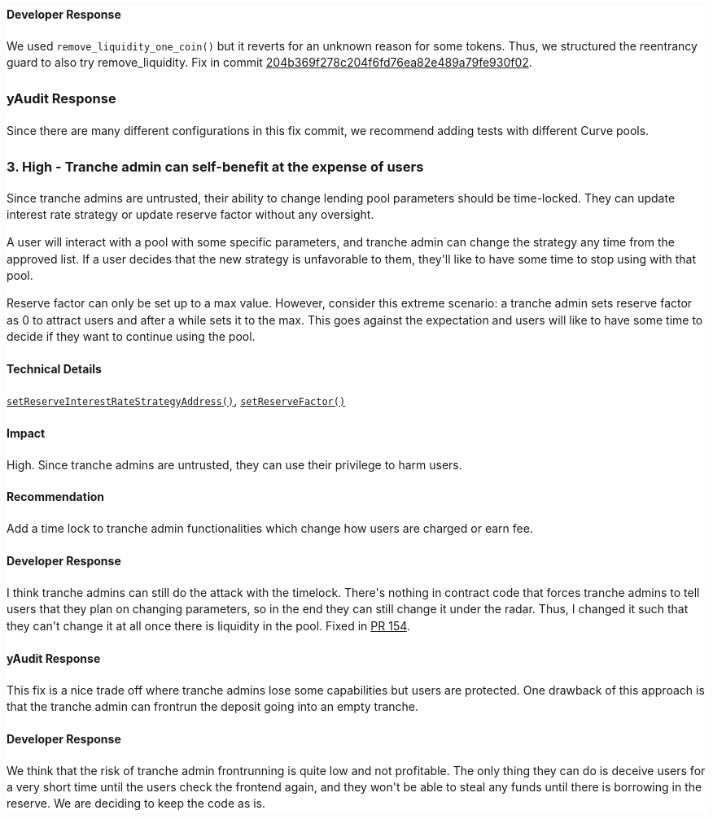 #### Developer Response

We used `remove_liquidity_one_coin()` but it reverts for an unknown reason for some tokens. Thus, we structured the reentrancy guard to also try remove_liquidity. Fix in commit [204b369f278c204f6fd76ea82e489a79fe930f02](VMEX-finance/vmex@204b369).

### yAudit Response

Since there are many different configurations in this fix commit, we recommend adding tests with different Curve pools.

### 3. High - Tranche admin can self-benefit at the expense of users
Since tranche admins are untrusted, their ability to change lending pool parameters should be time-locked. They can update interest rate strategy or update reserve factor without any oversight.

A user will interact with a pool with some specific parameters, and tranche admin can change the strategy any time from the approved list. If a user decides that the new strategy is unfavorable to them, they'll like to have some time to stop using with that pool.

Reserve factor can only be set up to a max value. However, consider this extreme scenario: a tranche admin sets reserve factor as 0 to attract users and after a while sets it to the max. This goes against the expectation and users will like to have some time to decide if they want to continue using the pool.

#### Technical Details

[`setReserveInterestRateStrategyAddress()`](https://github.com/VMEX-finance/vmex/blob/e1c910c6cda1988524841684ed1f37fd649450b3/packages/contracts/contracts/protocol/lendingpool/LendingPoolConfigurator.sol#L422), [`setReserveFactor()`](https://github.com/VMEX-finance/vmex/blob/e1c910c6cda1988524841684ed1f37fd649450b3/packages/contracts/contracts/protocol/lendingpool/LendingPoolConfigurator.sol#L313)

#### Impact

High. Since tranche admins are untrusted, they can use their privilege to harm users.

#### Recommendation

Add a time lock to tranche admin functionalities which change how users are charged or earn fee.

#### Developer Response
I think tranche admins can still do the attack with the timelock. There's nothing in contract code that forces tranche admins to tell users that they plan on changing parameters, so in the end they can still change it under the radar. Thus, I changed it such that they can't change it at all once there is liquidity in the pool. Fixed in [PR 154](https://github.com/VMEX-finance/vmex/pull/154).

#### yAudit Response
This fix is a nice trade off where tranche admins lose some capabilities but users are protected. One drawback of this approach is that the tranche admin can frontrun the deposit going into an empty tranche.

#### Developer Response
We think that the risk of tranche admin frontrunning is quite low and not profitable. The only thing they can do is deceive users for a very short time until the users check the frontend again, and they won't be able to steal any funds until there is borrowing in the reserve. We are deciding to keep the code as is.
